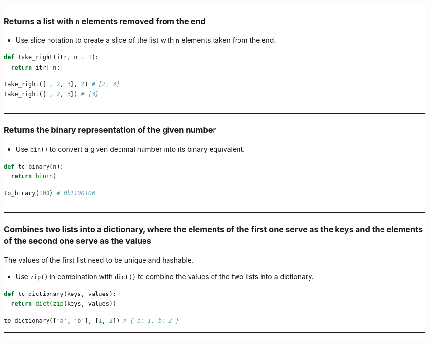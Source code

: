 
---

### Returns a list with `n` elements removed from the end

-   Use slice notation to create a slice of the list with `n` elements taken from the end.

```py
def take_right(itr, n = 1):
  return itr[-n:]
```

```py
take_right([1, 2, 3], 2) # [2, 3]
take_right([1, 2, 3]) # [3]
```

---

---

### Returns the binary representation of the given number

-   Use `bin()` to convert a given decimal number into its binary equivalent.

```py
def to_binary(n):
  return bin(n)
```

```py
to_binary(100) # 0b1100100
```

---

---

### Combines two lists into a dictionary, where the elements of the first one serve as the keys and the elements of the second one serve as the values

The values of the first list need to be unique and hashable.

-   Use `zip()` in combination with `dict()` to combine the values of the two lists into a dictionary.

```py
def to_dictionary(keys, values):
  return dict(zip(keys, values))
```

```py
to_dictionary(['a', 'b'], [1, 2]) # { a: 1, b: 2 }
```

---

---
